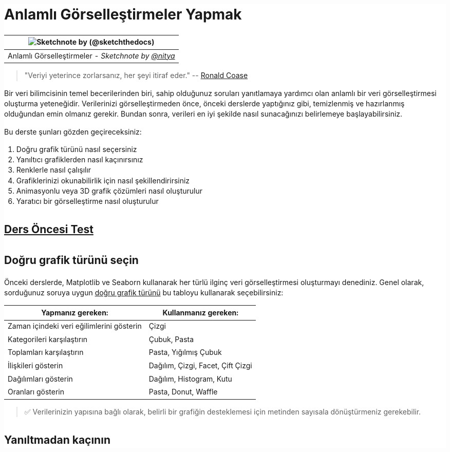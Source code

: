 
# Anlamlı Görselleştirmeler Yapmak

|![ Sketchnote by [(@sketchthedocs)](https://sketchthedocs.dev) ](../../sketchnotes/13-MeaningfulViz.png)|
|:---:|
| Anlamlı Görselleştirmeler - _Sketchnote by [@nitya](https://twitter.com/nitya)_ |

> "Veriyi yeterince zorlarsanız, her şeyi itiraf eder." -- [Ronald Coase](https://en.wikiquote.org/wiki/Ronald_Coase)

Bir veri bilimcisinin temel becerilerinden biri, sahip olduğunuz soruları yanıtlamaya yardımcı olan anlamlı bir veri görselleştirmesi oluşturma yeteneğidir. Verilerinizi görselleştirmeden önce, önceki derslerde yaptığınız gibi, temizlenmiş ve hazırlanmış olduğundan emin olmanız gerekir. Bundan sonra, verileri en iyi şekilde nasıl sunacağınızı belirlemeye başlayabilirsiniz.

Bu derste şunları gözden geçireceksiniz:

1. Doğru grafik türünü nasıl seçersiniz
2. Yanıltıcı grafiklerden nasıl kaçınırsınız
3. Renklerle nasıl çalışılır
4. Grafiklerinizi okunabilirlik için nasıl şekillendirirsiniz
5. Animasyonlu veya 3D grafik çözümleri nasıl oluşturulur
6. Yaratıcı bir görselleştirme nasıl oluşturulur

## [Ders Öncesi Test](https://ff-quizzes.netlify.app/en/ds/quiz/24)

## Doğru grafik türünü seçin

Önceki derslerde, Matplotlib ve Seaborn kullanarak her türlü ilginç veri görselleştirmesi oluşturmayı denediniz. Genel olarak, sorduğunuz soruya uygun [doğru grafik türünü](https://chartio.com/learn/charts/how-to-select-a-data-vizualization/) bu tabloyu kullanarak seçebilirsiniz:

| Yapmanız gereken:          | Kullanmanız gereken:            |
| -------------------------- | ------------------------------- |
| Zaman içindeki veri eğilimlerini gösterin | Çizgi                          |
| Kategorileri karşılaştırın | Çubuk, Pasta                    |
| Toplamları karşılaştırın   | Pasta, Yığılmış Çubuk           |
| İlişkileri gösterin        | Dağılım, Çizgi, Facet, Çift Çizgi |
| Dağılımları gösterin       | Dağılım, Histogram, Kutu        |
| Oranları gösterin          | Pasta, Donut, Waffle            |

> ✅ Verilerinizin yapısına bağlı olarak, belirli bir grafiğin desteklemesi için metinden sayısala dönüştürmeniz gerekebilir.

## Yanıltmadan kaçının
